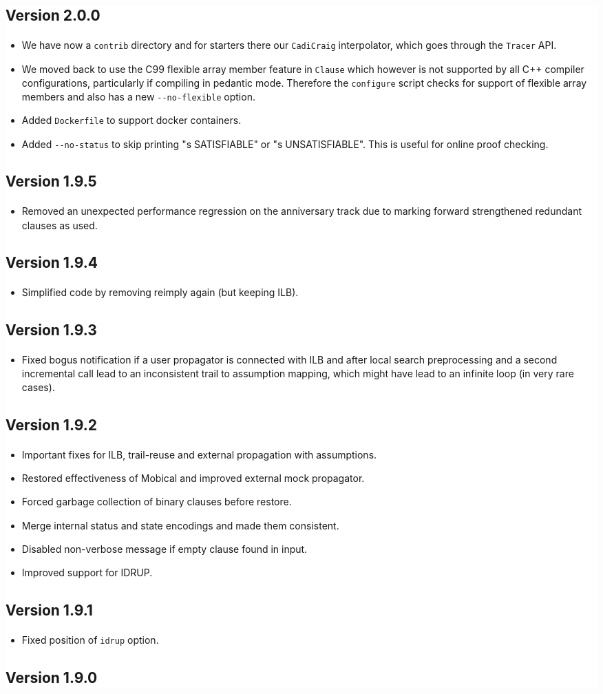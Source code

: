 Version 2.0.0
-------------

- We have now a `contrib` directory and for starters there our
  `CadiCraig` interpolator, which goes through the `Tracer` API.

- We moved back to use the C99 flexible array member feature in
  `Clause` which however is not supported by all C++ compiler
  configurations, particularly if compiling in pedantic mode.
  Therefore the `configure` script checks for support of flexible
  array members and also has a new `--no-flexible` option.

- Added `Dockerfile` to support docker containers.

- Added `--no-status` to skip printing "s SATISFIABLE" or "s
  UNSATISFIABLE". This is useful for online proof checking.

Version 1.9.5
-------------

- Removed an unexpected performance regression on the anniversary track
  due to marking forward strengthened redundant clauses as used.

Version 1.9.4
-------------

- Simplified code by removing reimply again (but keeping ILB).

Version 1.9.3
-------------

- Fixed bogus notification if a user propagator is connected
  with ILB and after local search preprocessing and a second incremental
  call lead to an inconsistent trail to assumption mapping, which might
  have lead to an infinite loop (in very rare cases).

Version 1.9.2
-------------

- Important fixes for ILB, trail-reuse and external propagation with
  assumptions.

- Restored effectiveness of Mobical and improved external mock
  propagator.

- Forced garbage collection of binary clauses before restore.

- Merge internal status and state encodings and made them consistent.

- Disabled non-verbose message if empty clause found in input.

- Improved support for IDRUP.

Version 1.9.1
-------------

- Fixed position of `idrup` option.

Version 1.9.0
-------------
